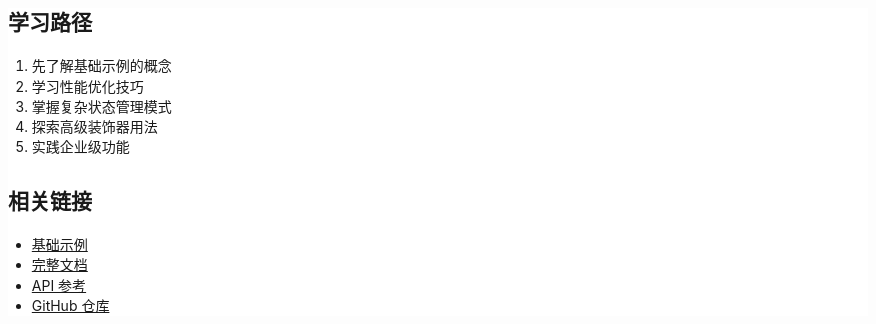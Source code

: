 ## 学习路径

1. 先了解基础示例的概念
2. 学习性能优化技巧
3. 掌握复杂状态管理模式
4. 探索高级装饰器用法
5. 实践企业级功能

## 相关链接

- [基础示例](../basic/)
- [完整文档](../../docs/)
- [API 参考](../../docs/api/)
- [GitHub 仓库](https://github.com/ldesign/store)
